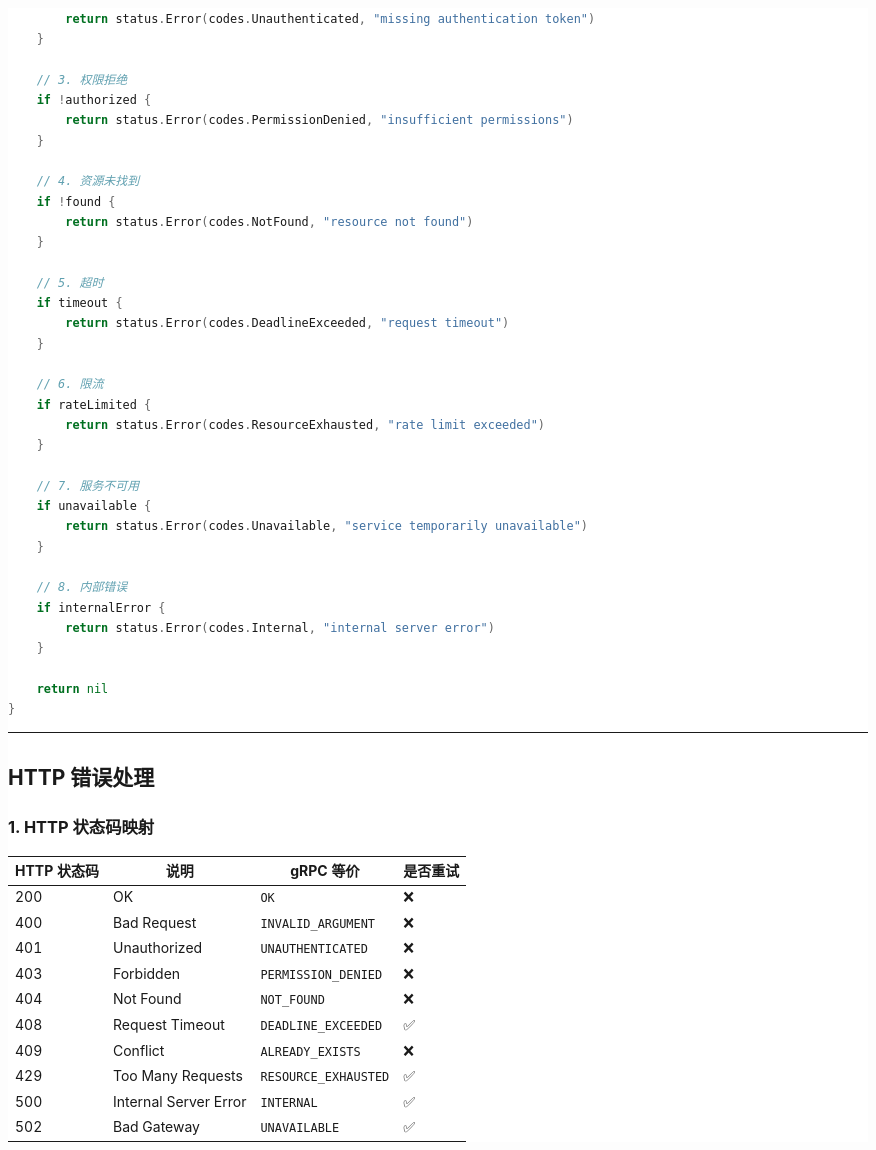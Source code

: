 ```go
        return status.Error(codes.Unauthenticated, "missing authentication token")
    }

    // 3. 权限拒绝
    if !authorized {
        return status.Error(codes.PermissionDenied, "insufficient permissions")
    }

    // 4. 资源未找到
    if !found {
        return status.Error(codes.NotFound, "resource not found")
    }

    // 5. 超时
    if timeout {
        return status.Error(codes.DeadlineExceeded, "request timeout")
    }

    // 6. 限流
    if rateLimited {
        return status.Error(codes.ResourceExhausted, "rate limit exceeded")
    }

    // 7. 服务不可用
    if unavailable {
        return status.Error(codes.Unavailable, "service temporarily unavailable")
    }

    // 8. 内部错误
    if internalError {
        return status.Error(codes.Internal, "internal server error")
    }

    return nil
}
```

---

## HTTP 错误处理

### 1. HTTP 状态码映射

| HTTP 状态码 | 说明 | gRPC 等价 | 是否重试 |
|-----------|------|-----------|---------|
| 200 | OK | `OK` | ❌ |
| 400 | Bad Request | `INVALID_ARGUMENT` | ❌ |
| 401 | Unauthorized | `UNAUTHENTICATED` | ❌ |
| 403 | Forbidden | `PERMISSION_DENIED` | ❌ |
| 404 | Not Found | `NOT_FOUND` | ❌ |
| 408 | Request Timeout | `DEADLINE_EXCEEDED` | ✅ |
| 409 | Conflict | `ALREADY_EXISTS` | ❌ |
| 429 | Too Many Requests | `RESOURCE_EXHAUSTED` | ✅ |
| 500 | Internal Server Error | `INTERNAL` | ✅ |
| 502 | Bad Gateway | `UNAVAILABLE` | ✅ |